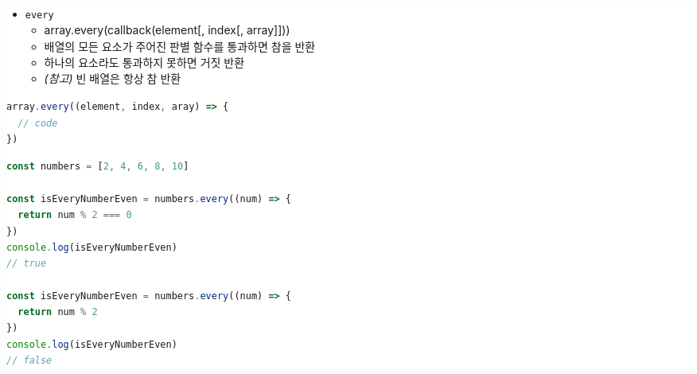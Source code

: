   ```js
  ```

  - `every`
    - array.every(callback(element[, index[, array]]))
    - 배열의 모든 요소가 주어진 판별 함수를 통과하면 참을 반환
    - 하나의 요소라도 통과하지 못하면 거짓 반환
    - *(참고)* 빈 배열은 항상 참 반환

  ```js
  array.every((element, index, aray) => {
    // code
  })
  ```

  ```js
  const numbers = [2, 4, 6, 8, 10]
  
  const isEveryNumberEven = numbers.every((num) => {
    return num % 2 === 0
  })
  console.log(isEveryNumberEven)
  // true
  
  const isEveryNumberEven = numbers.every((num) => {
    return num % 2
  })
  console.log(isEveryNumberEven)
  // false
  ```

  